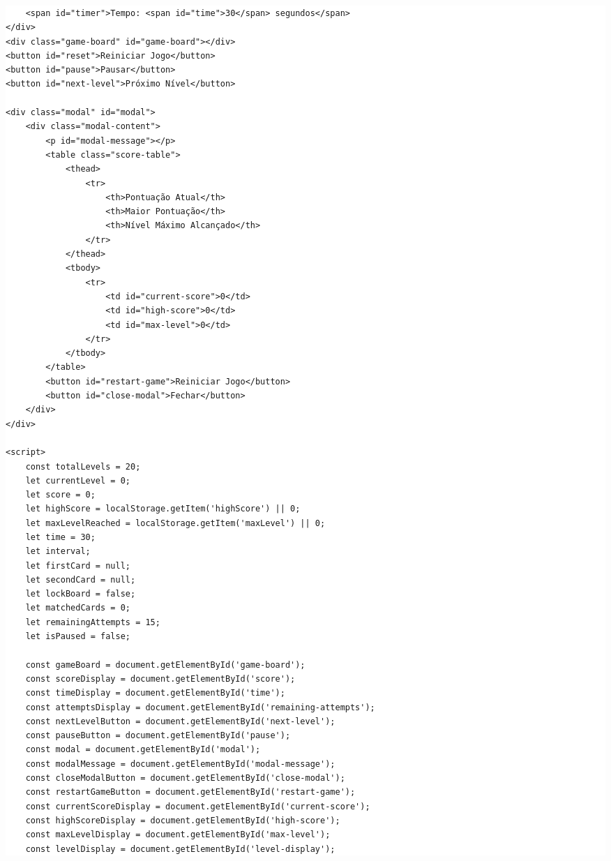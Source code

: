         <span id="timer">Tempo: <span id="time">30</span> segundos</span>
    </div>
    <div class="game-board" id="game-board"></div>
    <button id="reset">Reiniciar Jogo</button>
    <button id="pause">Pausar</button>
    <button id="next-level">Próximo Nível</button>

    <div class="modal" id="modal">
        <div class="modal-content">
            <p id="modal-message"></p>
            <table class="score-table">
                <thead>
                    <tr>
                        <th>Pontuação Atual</th>
                        <th>Maior Pontuação</th>
                        <th>Nível Máximo Alcançado</th>
                    </tr>
                </thead>
                <tbody>
                    <tr>
                        <td id="current-score">0</td>
                        <td id="high-score">0</td>
                        <td id="max-level">0</td>
                    </tr>
                </tbody>
            </table>
            <button id="restart-game">Reiniciar Jogo</button>
            <button id="close-modal">Fechar</button>
        </div>
    </div>
    
    <script>
        const totalLevels = 20;
        let currentLevel = 0;
        let score = 0;
        let highScore = localStorage.getItem('highScore') || 0;
        let maxLevelReached = localStorage.getItem('maxLevel') || 0;
        let time = 30;
        let interval;
        let firstCard = null;
        let secondCard = null;
        let lockBoard = false;
        let matchedCards = 0;
        let remainingAttempts = 15;
        let isPaused = false;

        const gameBoard = document.getElementById('game-board');
        const scoreDisplay = document.getElementById('score');
        const timeDisplay = document.getElementById('time');
        const attemptsDisplay = document.getElementById('remaining-attempts');
        const nextLevelButton = document.getElementById('next-level');
        const pauseButton = document.getElementById('pause');
        const modal = document.getElementById('modal');
        const modalMessage = document.getElementById('modal-message');
        const closeModalButton = document.getElementById('close-modal');
        const restartGameButton = document.getElementById('restart-game');
        const currentScoreDisplay = document.getElementById('current-score');
        const highScoreDisplay = document.getElementById('high-score');
        const maxLevelDisplay = document.getElementById('max-level');
        const levelDisplay = document.getElementById('level-display');
